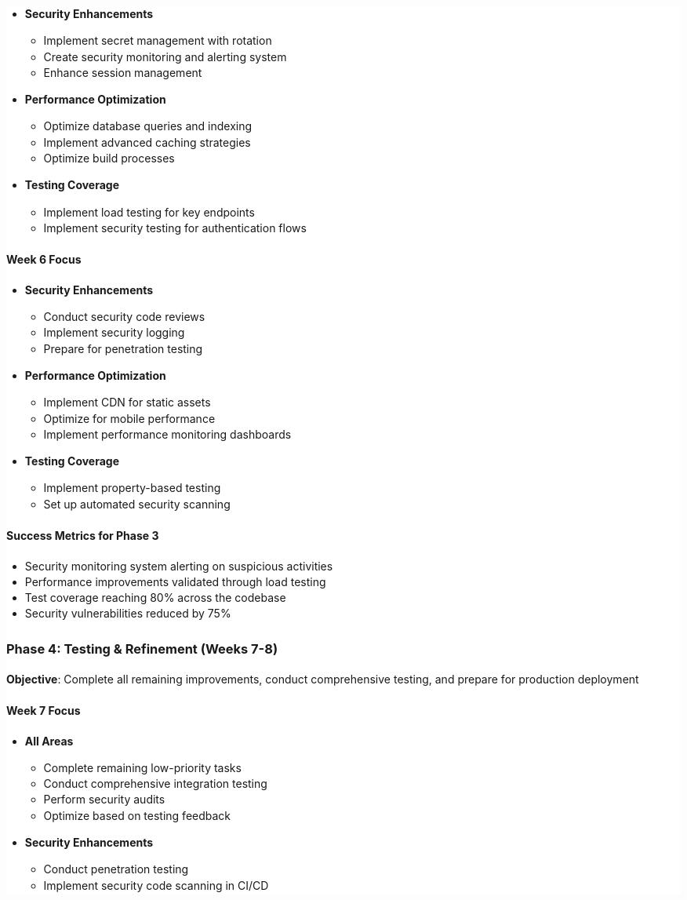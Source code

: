 - **Security Enhancements**
  - Implement secret management with rotation
  - Create security monitoring and alerting system
  - Enhance session management
- **Performance Optimization**

  - Optimize database queries and indexing
  - Implement advanced caching strategies
  - Optimize build processes

- **Testing Coverage**
  - Implement load testing for key endpoints
  - Implement security testing for authentication flows

#### Week 6 Focus

- **Security Enhancements**
  - Conduct security code reviews
  - Implement security logging
  - Prepare for penetration testing
- **Performance Optimization**

  - Implement CDN for static assets
  - Optimize for mobile performance
  - Implement performance monitoring dashboards

- **Testing Coverage**
  - Implement property-based testing
  - Set up automated security scanning

#### Success Metrics for Phase 3

- Security monitoring system alerting on suspicious activities
- Performance improvements validated through load testing
- Test coverage reaching 80% across the codebase
- Security vulnerabilities reduced by 75%

### Phase 4: Testing & Refinement (Weeks 7-8)

**Objective**: Complete all remaining improvements, conduct comprehensive testing, and prepare for production deployment

#### Week 7 Focus

- **All Areas**

  - Complete remaining low-priority tasks
  - Conduct comprehensive integration testing
  - Perform security audits
  - Optimize based on testing feedback

- **Security Enhancements**

  - Conduct penetration testing
  - Implement security code scanning in CI/CD
